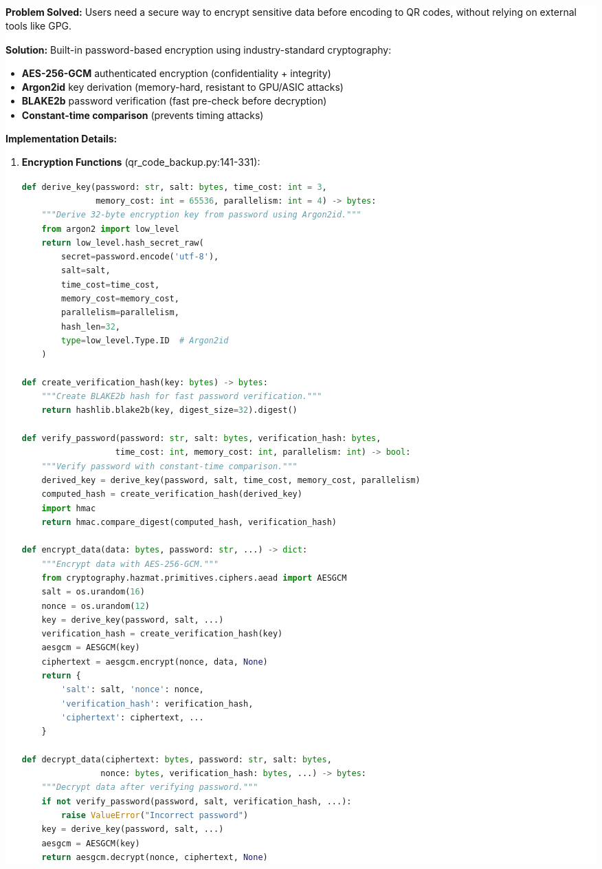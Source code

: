 **Problem Solved:** Users need a secure way to encrypt sensitive data before encoding to QR codes, without relying on external tools like GPG.

**Solution:** Built-in password-based encryption using industry-standard cryptography:
- **AES-256-GCM** authenticated encryption (confidentiality + integrity)
- **Argon2id** key derivation (memory-hard, resistant to GPU/ASIC attacks)
- **BLAKE2b** password verification (fast pre-check before decryption)
- **Constant-time comparison** (prevents timing attacks)

**Implementation Details:**

1. **Encryption Functions** (qr_code_backup.py:141-331):
   ```python
   def derive_key(password: str, salt: bytes, time_cost: int = 3,
                  memory_cost: int = 65536, parallelism: int = 4) -> bytes:
       """Derive 32-byte encryption key from password using Argon2id."""
       from argon2 import low_level
       return low_level.hash_secret_raw(
           secret=password.encode('utf-8'),
           salt=salt,
           time_cost=time_cost,
           memory_cost=memory_cost,
           parallelism=parallelism,
           hash_len=32,
           type=low_level.Type.ID  # Argon2id
       )

   def create_verification_hash(key: bytes) -> bytes:
       """Create BLAKE2b hash for fast password verification."""
       return hashlib.blake2b(key, digest_size=32).digest()

   def verify_password(password: str, salt: bytes, verification_hash: bytes,
                      time_cost: int, memory_cost: int, parallelism: int) -> bool:
       """Verify password with constant-time comparison."""
       derived_key = derive_key(password, salt, time_cost, memory_cost, parallelism)
       computed_hash = create_verification_hash(derived_key)
       import hmac
       return hmac.compare_digest(computed_hash, verification_hash)

   def encrypt_data(data: bytes, password: str, ...) -> dict:
       """Encrypt data with AES-256-GCM."""
       from cryptography.hazmat.primitives.ciphers.aead import AESGCM
       salt = os.urandom(16)
       nonce = os.urandom(12)
       key = derive_key(password, salt, ...)
       verification_hash = create_verification_hash(key)
       aesgcm = AESGCM(key)
       ciphertext = aesgcm.encrypt(nonce, data, None)
       return {
           'salt': salt, 'nonce': nonce,
           'verification_hash': verification_hash,
           'ciphertext': ciphertext, ...
       }

   def decrypt_data(ciphertext: bytes, password: str, salt: bytes,
                   nonce: bytes, verification_hash: bytes, ...) -> bytes:
       """Decrypt data after verifying password."""
       if not verify_password(password, salt, verification_hash, ...):
           raise ValueError("Incorrect password")
       key = derive_key(password, salt, ...)
       aesgcm = AESGCM(key)
       return aesgcm.decrypt(nonce, ciphertext, None)
   ```
